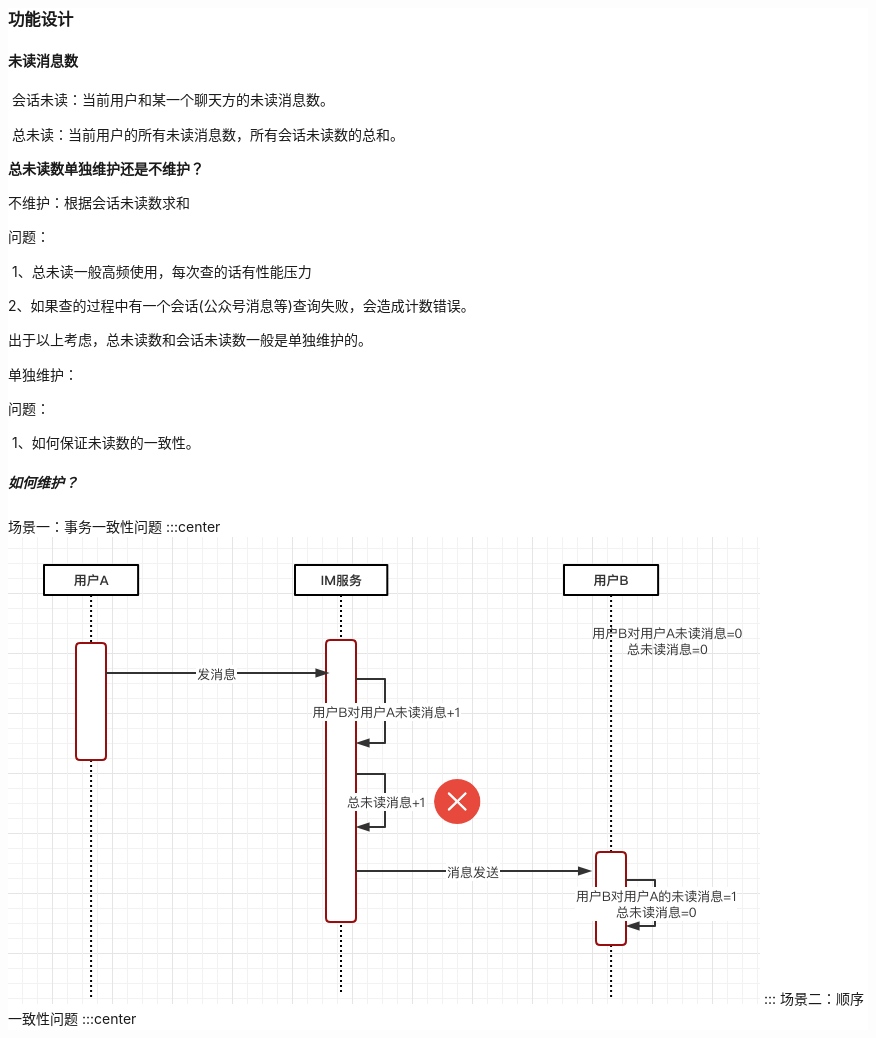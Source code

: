 ### 功能设计

#### 未读消息数

​	会话未读：当前用户和某一个聊天方的未读消息数。

​	总未读：当前用户的所有未读消息数，所有会话未读数的总和。

**总未读数单独维护还是不维护？**

不维护：根据会话未读数求和

问题：

​	1、总未读一般高频使用，每次查的话有性能压力

​	2、如果查的过程中有一个会话(公众号消息等)查询失败，会造成计数错误。

出于以上考虑，总未读数和会话未读数一般是单独维护的。

单独维护：

问题：

​	1、如何保证未读数的一致性。

##### 如何维护？

场景一：事务一致性问题
:::center
​		![image-20211128135217635](./imgs/image-20211128135217635.png)
:::
场景二：顺序一致性问题
:::center